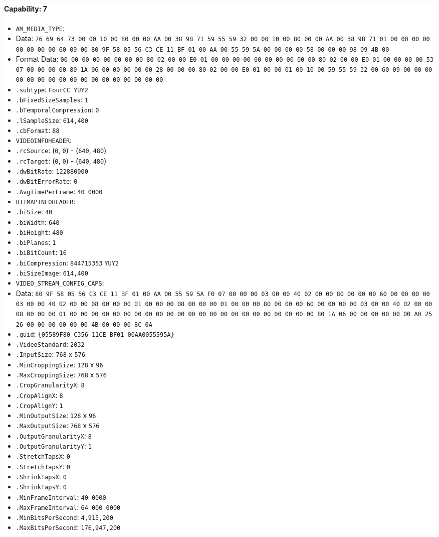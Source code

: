 #### Capability: 7

 * `AM_MEDIA_TYPE`:
  * Data: `76 69 64 73 00 00 10 00 80 00 00 AA 00 38 9B 71 59 55 59 32 00 00 10 00 80 00 00 AA 00 38 9B 71 01 00 00 00 00 00 00 00 00 60 09 00 80 9F 58 05 56 C3 CE 11 BF 01 00 AA 00 55 59 5A 00 00 00 00 58 00 00 00 98 09 4B 00`
  * Format Data: `00 00 00 00 00 00 00 00 80 02 00 00 E0 01 00 00 00 00 00 00 00 00 00 00 80 02 00 00 E0 01 00 00 00 00 53 07 00 00 00 00 80 1A 06 00 00 00 00 00 28 00 00 00 80 02 00 00 E0 01 00 00 01 00 10 00 59 55 59 32 00 60 09 00 00 00 00 00 00 00 00 00 00 00 00 00 00 00 00 00`
  * `.subtype`: `FourCC YUY2`
  * `.bFixedSizeSamples`: `1`
  * `.bTemporalCompression`: `0`
  * `.lSampleSize`: `614,400`
  * `.cbFormat`: `88`
  * `VIDEOINFOHEADER`:
  * `.rcSource`: (`0`, `0`) - (`640`, `480`)
  * `.rcTarget`: (`0`, `0`) - (`640`, `480`)
  * `.dwBitRate`: `122880000`
  * `.dwBitErrorRate`: `0`
  * `.AvgTimePerFrame`: `40 0000`
  * `BITMAPINFOHEADER`:
   * `.biSize`: `40`
   * `.biWidth`: `640`
   * `.biHeight`: `480`
   * `.biPlanes`: `1`
   * `.biBitCount`: `16`
   * `.biCompression`: `844715353` `YUY2`
   * `.biSizeImage`: `614,400`
 * `VIDEO_STREAM_CONFIG_CAPS`:
  * Data: `80 9F 58 05 56 C3 CE 11 BF 01 00 AA 00 55 59 5A F0 07 00 00 00 03 00 00 40 02 00 00 80 00 00 00 60 00 00 00 00 03 00 00 40 02 00 00 08 00 00 00 01 00 00 00 08 00 00 00 01 00 00 00 80 00 00 00 60 00 00 00 00 03 00 00 40 02 00 00 08 00 00 00 01 00 00 00 00 00 00 00 00 00 00 00 00 00 00 00 00 00 00 00 00 00 00 00 80 1A 06 00 00 00 00 00 00 A0 25 26 00 00 00 00 00 00 4B 00 00 00 8C 0A`
  * `.guid`: `{05589F80-C356-11CE-BF01-00AA0055595A}`
  * `.VideoStandard`: `2032`
  * `.InputSize`: `768` x `576`
  * `.MinCroppingSize`: `128` x `96`
  * `.MaxCroppingSize`: `768` x `576`
  * `.CropGranularityX`: `8`
  * `.CropAlignX`: `8`
  * `.CropAlignY`: `1`
  * `.MinOutputSize`: `128` x `96`
  * `.MaxOutputSize`: `768` x `576`
  * `.OutputGranularityX`: `8`
  * `.OutputGranularityY`: `1`
  * `.StretchTapsX`: `0`
  * `.StretchTapsY`: `0`
  * `.ShrinkTapsX`: `0`
  * `.ShrinkTapsY`: `0`
  * `.MinFrameInterval`: `40 0000`
  * `.MaxFrameInterval`: `64 000 0000`
  * `.MinBitsPerSecond`: `4,915,200`
  * `.MaxBitsPerSecond`: `176,947,200`

